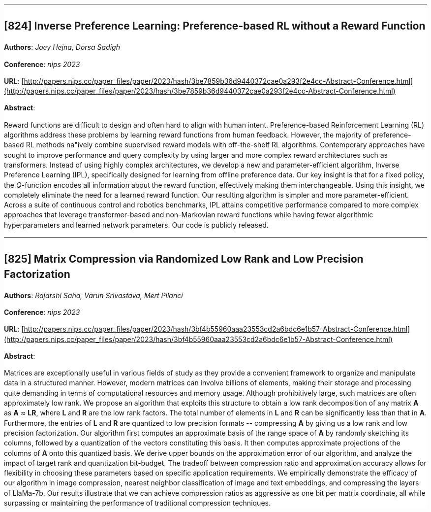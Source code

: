 ----

## [824] Inverse Preference Learning: Preference-based RL without a Reward Function

**Authors**: *Joey Hejna, Dorsa Sadigh*

**Conference**: *nips 2023*

**URL**: [http://papers.nips.cc/paper_files/paper/2023/hash/3be7859b36d9440372cae0a293f2e4cc-Abstract-Conference.html](http://papers.nips.cc/paper_files/paper/2023/hash/3be7859b36d9440372cae0a293f2e4cc-Abstract-Conference.html)

**Abstract**:

Reward functions are difficult to design and often hard to align with human intent. Preference-based Reinforcement Learning (RL) algorithms address these problems by learning reward functions from human feedback. However, the majority of preference-based RL methods na\"ively combine supervised reward models with off-the-shelf RL algorithms. Contemporary approaches have sought to improve performance and query complexity by using larger and more complex reward architectures such as transformers. Instead of using highly complex architectures, we develop a new and parameter-efficient algorithm, Inverse Preference Learning (IPL), specifically designed for learning from offline preference data. Our key insight is that for a fixed policy, the $Q$-function encodes all information about the reward function, effectively making them interchangeable. Using this insight, we completely eliminate the need for a learned reward function. Our resulting algorithm is simpler and more parameter-efficient. Across a suite of continuous control and robotics benchmarks, IPL attains competitive performance compared to more complex approaches that leverage transformer-based and non-Markovian reward functions while having fewer algorithmic hyperparameters and learned network parameters. Our code is publicly released.

----

## [825] Matrix Compression via Randomized Low Rank and Low Precision Factorization

**Authors**: *Rajarshi Saha, Varun Srivastava, Mert Pilanci*

**Conference**: *nips 2023*

**URL**: [http://papers.nips.cc/paper_files/paper/2023/hash/3bf4b55960aaa23553cd2a6bdc6e1b57-Abstract-Conference.html](http://papers.nips.cc/paper_files/paper/2023/hash/3bf4b55960aaa23553cd2a6bdc6e1b57-Abstract-Conference.html)

**Abstract**:

Matrices are exceptionally useful in various fields of study as they provide a convenient framework to organize and manipulate data in a structured manner. However, modern matrices can  involve billions of elements, making their storage and processing quite demanding in terms of computational resources and memory usage. Although prohibitively large, such matrices are often approximately low rank. We propose an algorithm that exploits this structure to obtain a low rank decomposition of any matrix $\mathbf{A}$ as $\mathbf{A} \approx \mathbf{L}\mathbf{R}$, where $\mathbf{L}$ and $\mathbf{R}$ are the low rank factors. The total number of elements in $\mathbf{L}$ and $\mathbf{R}$ can be significantly less than that in $\mathbf{A}$. Furthermore, the entries of $\mathbf{L}$ and $\mathbf{R}$ are quantized to low precision formats -- compressing $\mathbf{A}$ by giving us a low rank and low precision factorization. Our algorithm first computes an approximate basis of the range space of $\mathbf{A}$ by randomly sketching its columns, followed by a quantization of the vectors constituting this basis. It then computes approximate projections of the columns of $\mathbf{A}$ onto this quantized basis. We derive upper bounds on the approximation error of our algorithm, and analyze the impact of target rank and quantization bit-budget. The tradeoff between compression ratio and approximation accuracy allows for flexibility in choosing these parameters based on specific application requirements. We empirically demonstrate the efficacy of our algorithm in image compression, nearest neighbor classification of image and text embeddings, and compressing the layers of LlaMa-$7$b. Our results illustrate that we can achieve compression ratios as aggressive as one bit per matrix coordinate, all while surpassing or maintaining the performance of traditional compression techniques.
